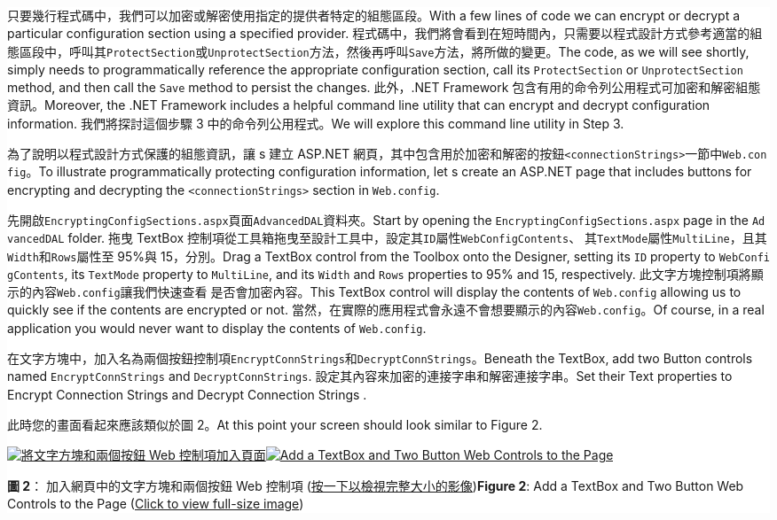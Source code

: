 <span data-ttu-id="e0c80-151">只要幾行程式碼中，我們可以加密或解密使用指定的提供者特定的組態區段。</span><span class="sxs-lookup"><span data-stu-id="e0c80-151">With a few lines of code we can encrypt or decrypt a particular configuration section using a specified provider.</span></span> <span data-ttu-id="e0c80-152">程式碼中，我們將會看到在短時間內，只需要以程式設計方式參考適當的組態區段中，呼叫其`ProtectSection`或`UnprotectSection`方法，然後再呼叫`Save`方法，將所做的變更。</span><span class="sxs-lookup"><span data-stu-id="e0c80-152">The code, as we will see shortly, simply needs to programmatically reference the appropriate configuration section, call its `ProtectSection` or `UnprotectSection` method, and then call the `Save` method to persist the changes.</span></span> <span data-ttu-id="e0c80-153">此外，.NET Framework 包含有用的命令列公用程式可加密和解密組態資訊。</span><span class="sxs-lookup"><span data-stu-id="e0c80-153">Moreover, the .NET Framework includes a helpful command line utility that can encrypt and decrypt configuration information.</span></span> <span data-ttu-id="e0c80-154">我們將探討這個步驟 3 中的命令列公用程式。</span><span class="sxs-lookup"><span data-stu-id="e0c80-154">We will explore this command line utility in Step 3.</span></span>

<span data-ttu-id="e0c80-155">為了說明以程式設計方式保護的組態資訊，讓 s 建立 ASP.NET 網頁，其中包含用於加密和解密的按鈕`<connectionStrings>`一節中`Web.config`。</span><span class="sxs-lookup"><span data-stu-id="e0c80-155">To illustrate programmatically protecting configuration information, let s create an ASP.NET page that includes buttons for encrypting and decrypting the `<connectionStrings>` section in `Web.config`.</span></span>

<span data-ttu-id="e0c80-156">先開啟`EncryptingConfigSections.aspx`頁面`AdvancedDAL`資料夾。</span><span class="sxs-lookup"><span data-stu-id="e0c80-156">Start by opening the `EncryptingConfigSections.aspx` page in the `AdvancedDAL` folder.</span></span> <span data-ttu-id="e0c80-157">拖曳 TextBox 控制項從工具箱拖曳至設計工具中，設定其`ID`屬性`WebConfigContents`、 其`TextMode`屬性`MultiLine`，且其`Width`和`Rows`屬性至 95%與 15，分別。</span><span class="sxs-lookup"><span data-stu-id="e0c80-157">Drag a TextBox control from the Toolbox onto the Designer, setting its `ID` property to `WebConfigContents`, its `TextMode` property to `MultiLine`, and its `Width` and `Rows` properties to 95% and 15, respectively.</span></span> <span data-ttu-id="e0c80-158">此文字方塊控制項將顯示的內容`Web.config`讓我們快速查看 是否會加密內容。</span><span class="sxs-lookup"><span data-stu-id="e0c80-158">This TextBox control will display the contents of `Web.config` allowing us to quickly see if the contents are encrypted or not.</span></span> <span data-ttu-id="e0c80-159">當然，在實際的應用程式會永遠不會想要顯示的內容`Web.config`。</span><span class="sxs-lookup"><span data-stu-id="e0c80-159">Of course, in a real application you would never want to display the contents of `Web.config`.</span></span>

<span data-ttu-id="e0c80-160">在文字方塊中，加入名為兩個按鈕控制項`EncryptConnStrings`和`DecryptConnStrings`。</span><span class="sxs-lookup"><span data-stu-id="e0c80-160">Beneath the TextBox, add two Button controls named `EncryptConnStrings` and `DecryptConnStrings`.</span></span> <span data-ttu-id="e0c80-161">設定其內容來加密的連接字串和解密連接字串。</span><span class="sxs-lookup"><span data-stu-id="e0c80-161">Set their Text properties to Encrypt Connection Strings and Decrypt Connection Strings .</span></span>

<span data-ttu-id="e0c80-162">此時您的畫面看起來應該類似於圖 2。</span><span class="sxs-lookup"><span data-stu-id="e0c80-162">At this point your screen should look similar to Figure 2.</span></span>


<span data-ttu-id="e0c80-163">[![將文字方塊和兩個按鈕 Web 控制項加入頁面](protecting-connection-strings-and-other-configuration-information-vb/_static/image5.png)](protecting-connection-strings-and-other-configuration-information-vb/_static/image4.png)</span><span class="sxs-lookup"><span data-stu-id="e0c80-163">[![Add a TextBox and Two Button Web Controls to the Page](protecting-connection-strings-and-other-configuration-information-vb/_static/image5.png)](protecting-connection-strings-and-other-configuration-information-vb/_static/image4.png)</span></span>

<span data-ttu-id="e0c80-164">**圖 2**： 加入網頁中的文字方塊和兩個按鈕 Web 控制項 ([按一下以檢視完整大小的影像](protecting-connection-strings-and-other-configuration-information-vb/_static/image6.png))</span><span class="sxs-lookup"><span data-stu-id="e0c80-164">**Figure 2**: Add a TextBox and Two Button Web Controls to the Page ([Click to view full-size image](protecting-connection-strings-and-other-configuration-information-vb/_static/image6.png))</span></span>

